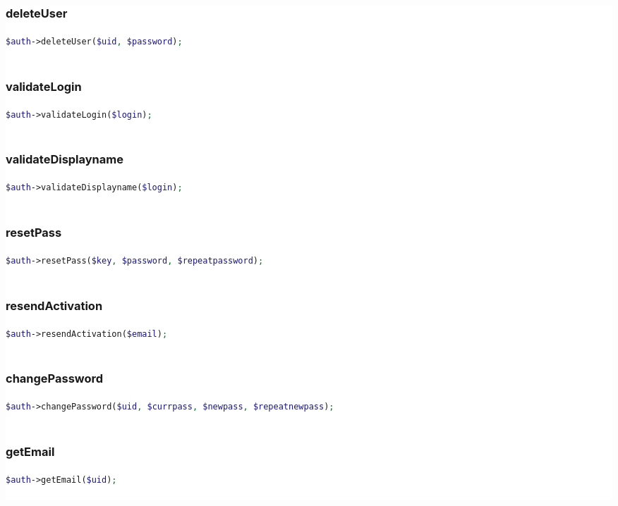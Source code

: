 
### deleteUser

 
```php
$auth->deleteUser($uid, $password);  
            
```


### validateLogin

 
```php
$auth->validateLogin($login);  
            
```


### validateDisplayname

 
```php
$auth->validateDisplayname($login);  
            
```


### resetPass

 
```php
$auth->resetPass($key, $password, $repeatpassword);  
            
```


### resendActivation

 
```php
$auth->resendActivation($email);  
            
```


### changePassword

 
```php
$auth->changePassword($uid, $currpass, $newpass, $repeatnewpass);  
            
```


### getEmail

 
```php
$auth->getEmail($uid);  
            
```
